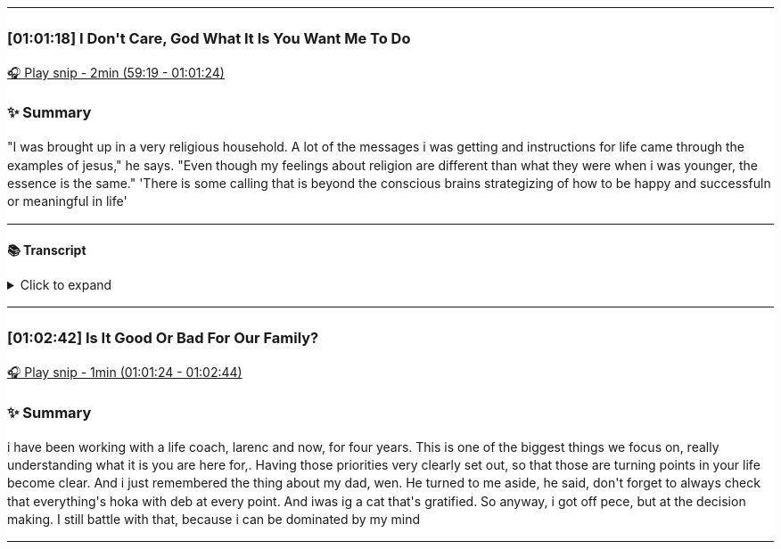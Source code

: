 

---


### [01:01:18] I Don't Care, God What It Is You Want Me To Do


[🎧 Play snip - 2min️ (59:19 - 01:01:24)](https://share.snipd.com/snip/9b51a3f2-f53a-4c16-b6a6-ec3e936429ac)
<audio controls> <source src="https://rss.art19.com/episodes/d4c2de6f-411d-44c1-b0cc-6d75c855b781.mp3?rss_browser=BAhJIgpTbmlwZAY6BkVU--7de01baece82063bda1cca2dc0d698735fdbe34a#t=59:19,01:01:24"> </audio>




### ✨ Summary
"I was brought up in a very religious household. A lot of the messages i was getting and instructions for life came through the examples of jesus," he says. "Even though my feelings about religion are different than what they were when i was younger, the essence is the same." 'There is some calling that is beyond the conscious brains strategizing of how to be happy and successfuln or meaningful in life'


---




#### 📚 Transcript
<details><summary>Click to expand</summary></details>



---


### [01:02:42] Is It Good Or Bad For Our Family?


[🎧 Play snip - 1min️ (01:01:24 - 01:02:44)](https://share.snipd.com/snip/6e5a33e0-737a-49bc-8fcc-86f186dd5d13)
<audio controls> <source src="https://rss.art19.com/episodes/d4c2de6f-411d-44c1-b0cc-6d75c855b781.mp3?rss_browser=BAhJIgpTbmlwZAY6BkVU--7de01baece82063bda1cca2dc0d698735fdbe34a#t=01:01:24,01:02:44"> </audio>




### ✨ Summary
i have been working with a life coach, larenc and now, for four years. This is one of the biggest things we focus on, really understanding what it is you are here for,. Having those priorities very clearly set out, so that those are turning points in your life become clear. And i just remembered the thing about my dad, wen. He turned to me aside, he said, don't forget to always check that everything's hoka with deb at every point. And iwas ig a cat that's gratified. So anyway, i got off pece, but at the decision making. I still battle with that, because i can be dominated by my mind


---